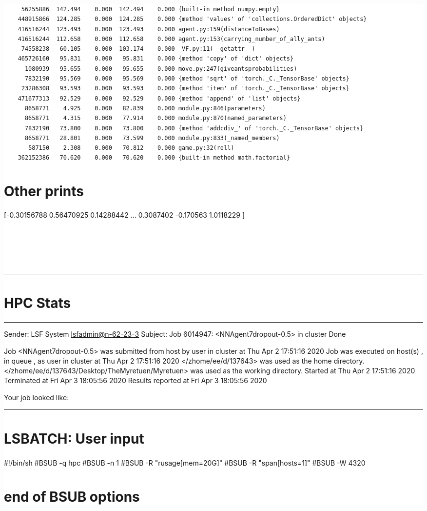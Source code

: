         56255886  142.494    0.000  142.494    0.000 {built-in method numpy.empty}
        448915866  124.285    0.000  124.285    0.000 {method 'values' of 'collections.OrderedDict' objects}
        416516244  123.493    0.000  123.493    0.000 agent.py:159(distanceToBases)
        416516244  112.658    0.000  112.658    0.000 agent.py:153(carrying_number_of_ally_ants)
         74558238   60.105    0.000  103.174    0.000 _VF.py:11(__getattr__)
        465726160   95.831    0.000   95.831    0.000 {method 'copy' of 'dict' objects}
          1080939   95.655    0.000   95.655    0.000 move.py:247(giveantsprobabilities)
          7832190   95.569    0.000   95.569    0.000 {method 'sqrt' of 'torch._C._TensorBase' objects}
         23286308   93.593    0.000   93.593    0.000 {method 'item' of 'torch._C._TensorBase' objects}
        471677313   92.529    0.000   92.529    0.000 {method 'append' of 'list' objects}
          8658771    4.925    0.000   82.839    0.000 module.py:846(parameters)
          8658771    4.315    0.000   77.914    0.000 module.py:870(named_parameters)
          7832190   73.800    0.000   73.800    0.000 {method 'addcdiv_' of 'torch._C._TensorBase' objects}
          8658771   28.801    0.000   73.599    0.000 module.py:833(_named_members)
           587150    2.308    0.000   70.812    0.000 game.py:32(roll)
        362152386   70.620    0.000   70.620    0.000 {built-in method math.factorial}


# Other prints

[-0.30156788  0.56470925  0.14288442 ...  0.3087402  -0.170563
  1.0118229 ]

 <br /> 
 <br /> 
 <br /> 
 <br />

---------------------------------------------------------------------------------------------------------------------

# HPC Stats


------------------------------------------------------------
Sender: LSF System <lsfadmin@n-62-23-3>
Subject: Job 6014947: <NNAgent7dropout-0.5> in cluster <dcc> Done

Job <NNAgent7dropout-0.5> was submitted from host <n-62-27-19> by user <s183905> in cluster <dcc> at Thu Apr  2 17:51:16 2020
Job was executed on host(s) <n-62-23-3>, in queue <hpc>, as user <s183905> in cluster <dcc> at Thu Apr  2 17:51:16 2020
</zhome/ee/d/137643> was used as the home directory.
</zhome/ee/d/137643/Desktop/TheMyretuen/Myretuen> was used as the working directory.
Started at Thu Apr  2 17:51:16 2020
Terminated at Fri Apr  3 18:05:56 2020
Results reported at Fri Apr  3 18:05:56 2020

Your job looked like:

------------------------------------------------------------
# LSBATCH: User input
#!/bin/sh
#BSUB -q hpc
#BSUB -n 1
#BSUB -R "rusage[mem=20G]"
#BSUB -R "span[hosts=1]"
#BSUB -W 4320
# end of BSUB options
